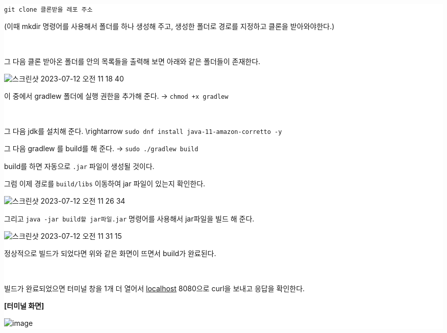 `git clone 클론받을 레포 주소` 

(이때 mkdir 명령어를 사용해서 폴더를 하나 생성해 주고, 생성한 폴더로 경로를 지정하고 클론을 받아와야한다.)

<br>

그 다음 클론 받아온 폴더를 안의 목록들을 출력해 보면 아래와 같은 폴더들이 존재한다.


<img width="772" alt="스크린샷 2023-07-12 오전 11 18 40" src="https://github.com/MinnSeoo/CI-CD-Test/assets/102645965/7cf086a4-564a-4965-8ed9-7873c0db3dde">


이 중에서 gradlew 폴더에 실행 권한을 추가해 준다. → `chmod +x gradlew`

<br>

그 다음 jdk를 설치해 준다. \rightarrow `sudo dnf install java-11-amazon-corretto -y`

그 다음 gradlew 를 build를 해 준다. → `sudo ./gradlew build` 

build를 하면 자동으로 `.jar` 파일이 생성될 것이다.

그럼 이제 경로를 `build/libs` 이동하여 jar 파일이 있는지 확인한다.

<img width="977" alt="스크린샷 2023-07-12 오전 11 26 34" src="https://github.com/MinnSeoo/CI-CD-Test/assets/102645965/1e054bbd-b6a3-4dfe-96ff-978e4f5a7fe4">


<br>

그리고 `java -jar build할 jar파일.jar` 명령어를 사용해서 jar파일을 빌드 해 준다.

<img width="1728" alt="스크린샷 2023-07-12 오전 11 31 15" src="https://github.com/MinnSeoo/CI-CD-Test/assets/102645965/c191d4b8-bce9-42f0-bf0d-f2b344bcfce8">


정상적으로 빌드가 되었다면 위와 같은 화면이 뜨면서 build가 완료된다.

<br>

빌드가 완료되었으면 터미널 창을 1개 더 열어서 [localhost](http://localhost) 8080으로 curl을 보내고 응답을 확인한다.

**[터미널 화면]**

![image](https://github.com/MinnSeoo/CI-CD-Test/assets/102645965/15fb2784-f413-4bf9-a6c7-e22da922053b)
